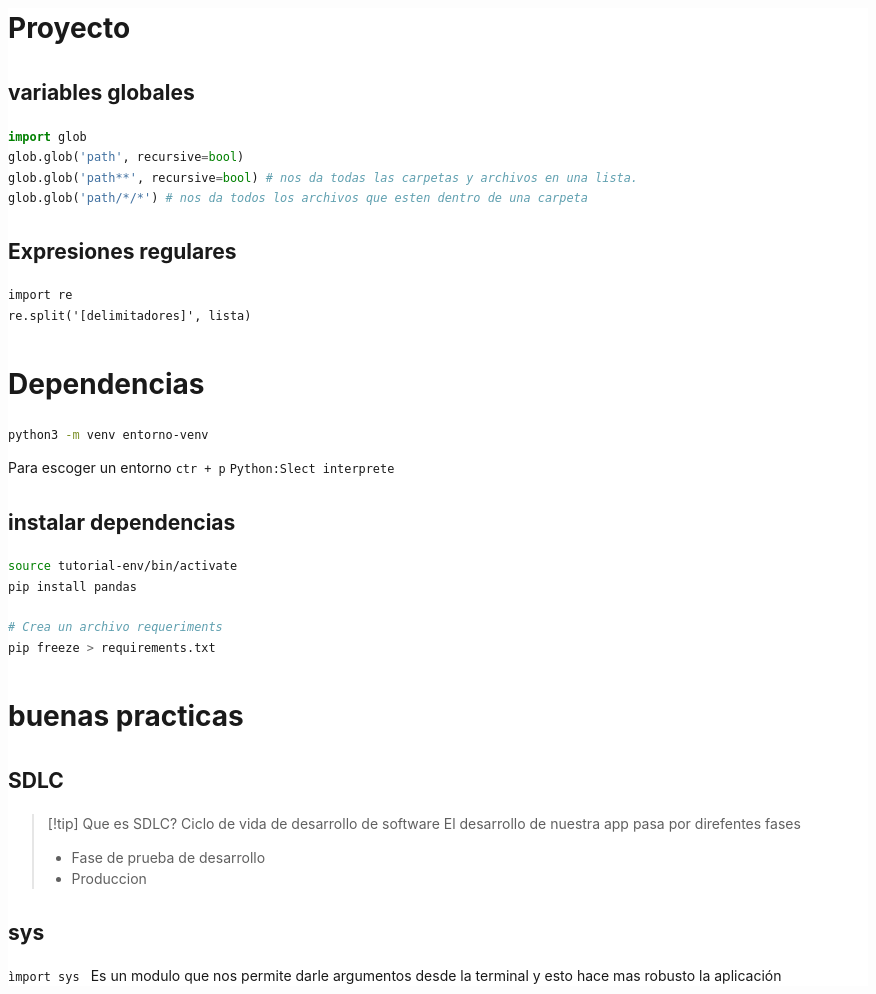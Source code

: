 # Proyecto

## variables globales
```python
import glob
glob.glob('path', recursive=bool)
glob.glob('path**', recursive=bool) # nos da todas las carpetas y archivos en una lista.
glob.glob('path/*/*') # nos da todos los archivos que esten dentro de una carpeta
```

## Expresiones regulares

```pyton
import re
re.split('[delimitadores]', lista)
```

# Dependencias
```bash
python3 -m venv entorno-venv
```
Para escoger un entorno `ctr + p` `Python:Slect interprete`
## instalar dependencias

```bash
source tutorial-env/bin/activate
pip install pandas

# Crea un archivo requeriments
pip freeze > requirements.txt

```

# buenas practicas



## SDLC

>[!tip] Que es SDLC?
>Ciclo de vida de desarrollo de software
>El desarrollo de nuestra app pasa por direfentes fases
> - Fase de prueba de desarrollo
> - Produccion 


## sys
`ìmport sys `
Es un modulo que nos permite darle argumentos desde la terminal y esto hace mas robusto la aplicación

